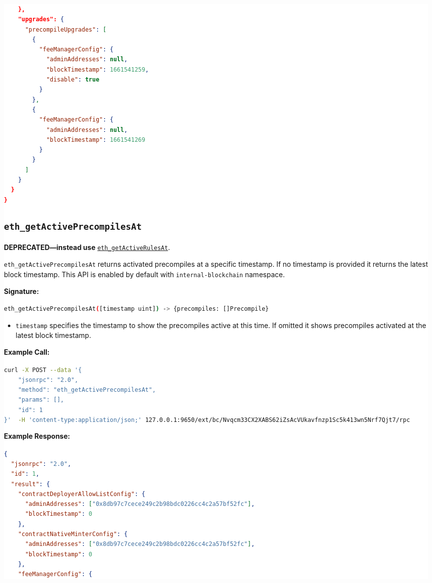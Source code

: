 ```json
    },
    "upgrades": {
      "precompileUpgrades": [
        {
          "feeManagerConfig": {
            "adminAddresses": null,
            "blockTimestamp": 1661541259,
            "disable": true
          }
        },
        {
          "feeManagerConfig": {
            "adminAddresses": null,
            "blockTimestamp": 1661541269
          }
        }
      ]
    }
  }
}
```

## `eth_getActivePrecompilesAt`

**DEPRECATED—instead use** [`eth_getActiveRulesAt`](#eth_getactiveprecompilesat).

`eth_getActivePrecompilesAt` returns activated precompiles at a specific timestamp. If no
timestamp is provided it returns the latest block timestamp. This API is enabled by default with
`internal-blockchain` namespace.

**Signature:**

```bash
eth_getActivePrecompilesAt([timestamp uint]) -> {precompiles: []Precompile}
```

- `timestamp` specifies the timestamp to show the precompiles active at this time. If omitted it shows precompiles activated at the latest block timestamp.

**Example Call:**

```bash
curl -X POST --data '{
    "jsonrpc": "2.0",
    "method": "eth_getActivePrecompilesAt",
    "params": [],
    "id": 1
}'  -H 'content-type:application/json;' 127.0.0.1:9650/ext/bc/Nvqcm33CX2XABS62iZsAcVUkavfnzp1Sc5k413wn5Nrf7Qjt7/rpc
```

**Example Response:**

```json
{
  "jsonrpc": "2.0",
  "id": 1,
  "result": {
    "contractDeployerAllowListConfig": {
      "adminAddresses": ["0x8db97c7cece249c2b98bdc0226cc4c2a57bf52fc"],
      "blockTimestamp": 0
    },
    "contractNativeMinterConfig": {
      "adminAddresses": ["0x8db97c7cece249c2b98bdc0226cc4c2a57bf52fc"],
      "blockTimestamp": 0
    },
    "feeManagerConfig": {
```